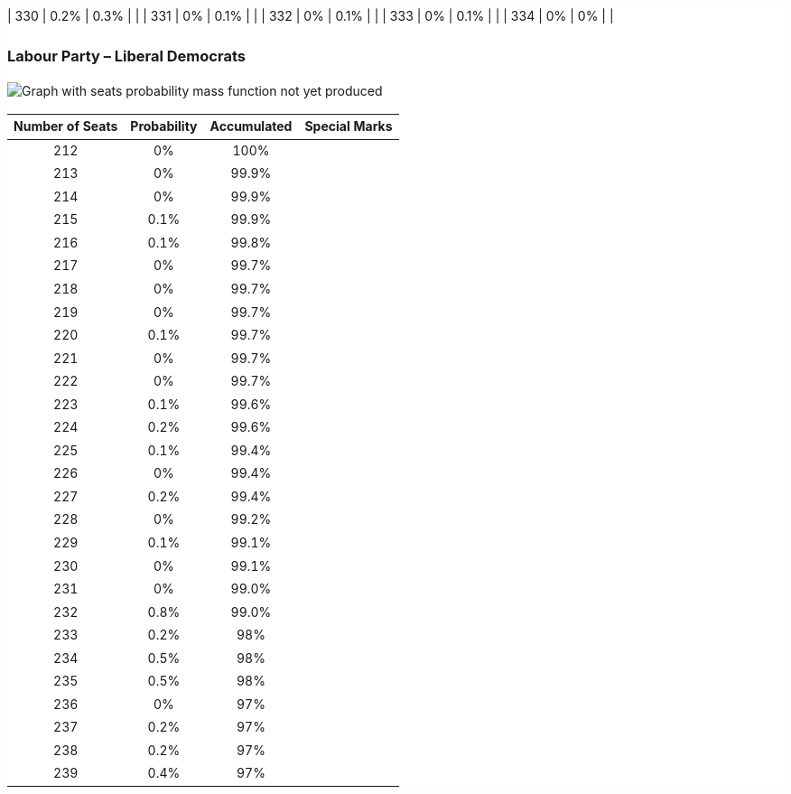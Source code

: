 | 330 | 0.2% | 0.3% |  |
| 331 | 0% | 0.1% |  |
| 332 | 0% | 0.1% |  |
| 333 | 0% | 0.1% |  |
| 334 | 0% | 0% |  |

### Labour Party – Liberal Democrats

![Graph with seats probability mass function not yet produced](2019-07-26-Opinium-coalitions-seats-pmf-lab–libdem.png "Seats Probability Mass Function")

| Number of Seats | Probability | Accumulated | Special Marks |
|:---------------:|:-----------:|:-----------:|:-------------:|
| 212 | 0% | 100% |  |
| 213 | 0% | 99.9% |  |
| 214 | 0% | 99.9% |  |
| 215 | 0.1% | 99.9% |  |
| 216 | 0.1% | 99.8% |  |
| 217 | 0% | 99.7% |  |
| 218 | 0% | 99.7% |  |
| 219 | 0% | 99.7% |  |
| 220 | 0.1% | 99.7% |  |
| 221 | 0% | 99.7% |  |
| 222 | 0% | 99.7% |  |
| 223 | 0.1% | 99.6% |  |
| 224 | 0.2% | 99.6% |  |
| 225 | 0.1% | 99.4% |  |
| 226 | 0% | 99.4% |  |
| 227 | 0.2% | 99.4% |  |
| 228 | 0% | 99.2% |  |
| 229 | 0.1% | 99.1% |  |
| 230 | 0% | 99.1% |  |
| 231 | 0% | 99.0% |  |
| 232 | 0.8% | 99.0% |  |
| 233 | 0.2% | 98% |  |
| 234 | 0.5% | 98% |  |
| 235 | 0.5% | 98% |  |
| 236 | 0% | 97% |  |
| 237 | 0.2% | 97% |  |
| 238 | 0.2% | 97% |  |
| 239 | 0.4% | 97% |  |